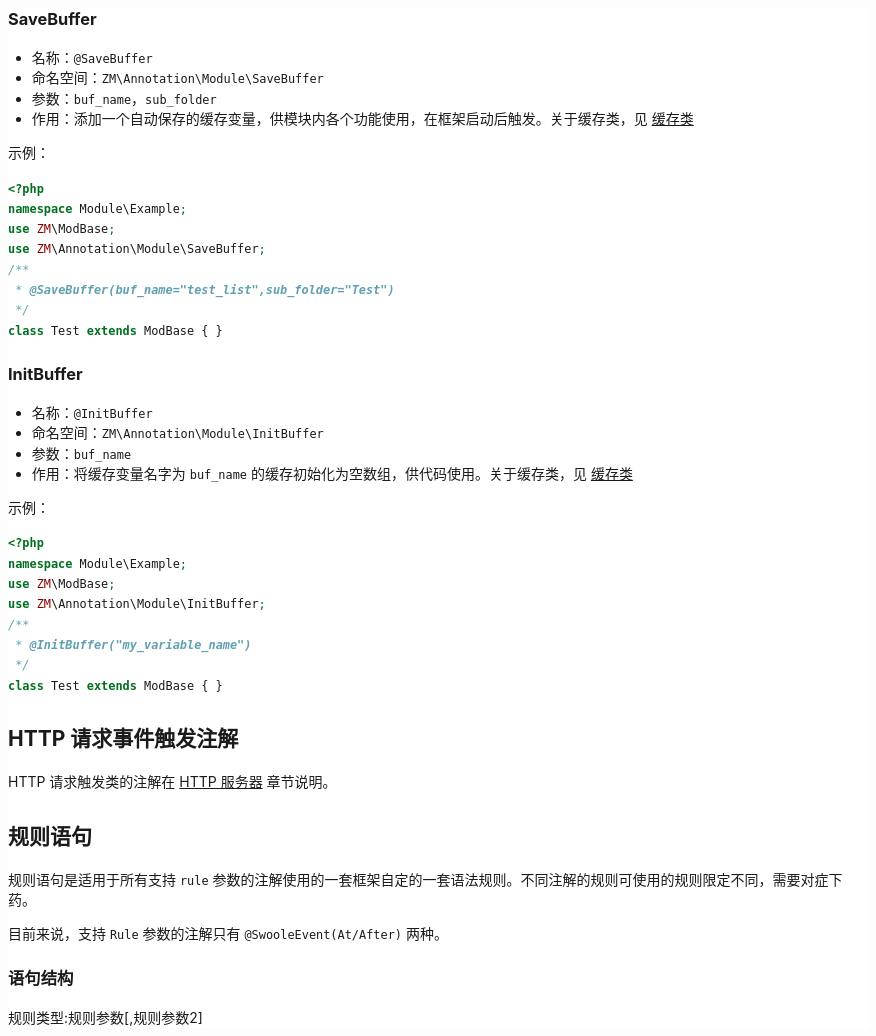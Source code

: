 

### SaveBuffer

- 名称：`@SaveBuffer`
- 命名空间：`ZM\Annotation\Module\SaveBuffer`
- 参数：`buf_name`，`sub_folder`
- 作用：添加一个自动保存的缓存变量，供模块内各个功能使用，在框架启动后触发。关于缓存类，见 [缓存类](/guide/component.html#zmbuf-缓存类)

示例：

```php
<?php
namespace Module\Example;
use ZM\ModBase;
use ZM\Annotation\Module\SaveBuffer;
/**
 * @SaveBuffer(buf_name="test_list",sub_folder="Test")
 */
class Test extends ModBase { }
```

### InitBuffer
- 名称：`@InitBuffer`
- 命名空间：`ZM\Annotation\Module\InitBuffer`
- 参数：`buf_name`
- 作用：将缓存变量名字为 `buf_name` 的缓存初始化为空数组，供代码使用。关于缓存类，见 [缓存类](/guide/component.html#zmbuf-缓存类)

示例：
```php
<?php
namespace Module\Example;
use ZM\ModBase;
use ZM\Annotation\Module\InitBuffer;
/**
 * @InitBuffer("my_variable_name")
 */
class Test extends ModBase { }
```

## HTTP 请求事件触发注解

HTTP 请求触发类的注解在 [HTTP 服务器](/guide/http-server.html) 章节说明。



## 规则语句

规则语句是适用于所有支持 `rule` 参数的注解使用的一套框架自定的一套语法规则。不同注解的规则可使用的规则限定不同，需要对症下药。

目前来说，支持 `Rule` 参数的注解只有 `@SwooleEvent(At/After)` 两种。

### 语句结构

规则类型:规则参数[,规则参数2]
